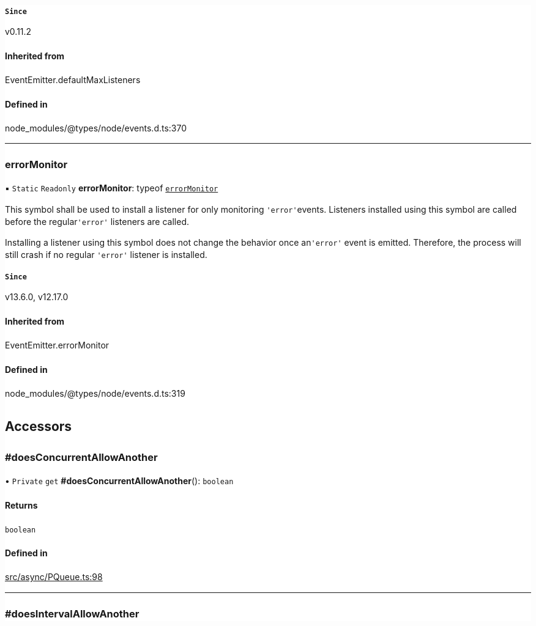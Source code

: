 **`Since`**

v0.11.2

#### Inherited from

EventEmitter.defaultMaxListeners

#### Defined in

node_modules/@types/node/events.d.ts:370

___

### errorMonitor

▪ `Static` `Readonly` **errorMonitor**: typeof [`errorMonitor`](/docs/classes/PQueue.md#errormonitor)

This symbol shall be used to install a listener for only monitoring `'error'`events. Listeners installed using this symbol are called before the regular`'error'` listeners are called.

Installing a listener using this symbol does not change the behavior once an`'error'` event is emitted. Therefore, the process will still crash if no
regular `'error'` listener is installed.

**`Since`**

v13.6.0, v12.17.0

#### Inherited from

EventEmitter.errorMonitor

#### Defined in

node_modules/@types/node/events.d.ts:319

## Accessors

### #doesConcurrentAllowAnother

• `Private` `get` **#doesConcurrentAllowAnother**(): `boolean`

#### Returns

`boolean`

#### Defined in

[src/async/PQueue.ts:98](https://github.com/bemoje/bemoje-node-util/blob/f65e483/src/async/PQueue.ts#L98)

___

### #doesIntervalAllowAnother
